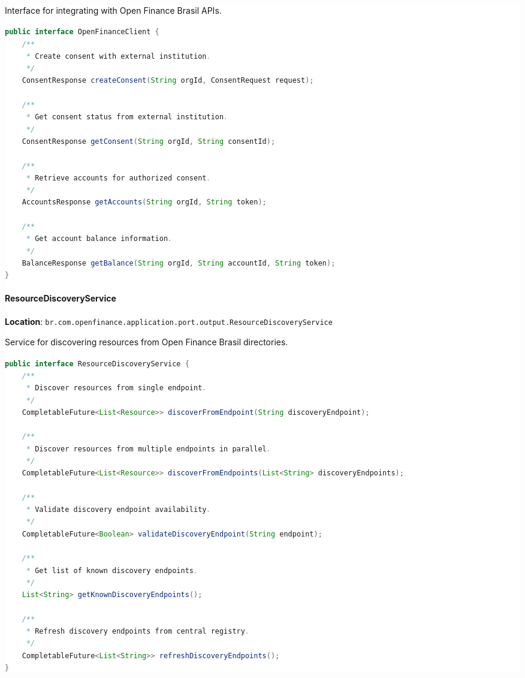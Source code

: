 Interface for integrating with Open Finance Brasil APIs.

```java
public interface OpenFinanceClient {
    /**
     * Create consent with external institution.
     */
    ConsentResponse createConsent(String orgId, ConsentRequest request);
    
    /**
     * Get consent status from external institution.
     */
    ConsentResponse getConsent(String orgId, String consentId);
    
    /**
     * Retrieve accounts for authorized consent.
     */
    AccountsResponse getAccounts(String orgId, String token);
    
    /**
     * Get account balance information.
     */
    BalanceResponse getBalance(String orgId, String accountId, String token);
}
```

#### ResourceDiscoveryService
**Location**: `br.com.openfinance.application.port.output.ResourceDiscoveryService`

Service for discovering resources from Open Finance Brasil directories.

```java
public interface ResourceDiscoveryService {
    /**
     * Discover resources from single endpoint.
     */
    CompletableFuture<List<Resource>> discoverFromEndpoint(String discoveryEndpoint);
    
    /**
     * Discover resources from multiple endpoints in parallel.
     */
    CompletableFuture<List<Resource>> discoverFromEndpoints(List<String> discoveryEndpoints);
    
    /**
     * Validate discovery endpoint availability.
     */
    CompletableFuture<Boolean> validateDiscoveryEndpoint(String endpoint);
    
    /**
     * Get list of known discovery endpoints.
     */
    List<String> getKnownDiscoveryEndpoints();
    
    /**
     * Refresh discovery endpoints from central registry.
     */
    CompletableFuture<List<String>> refreshDiscoveryEndpoints();
}
```
